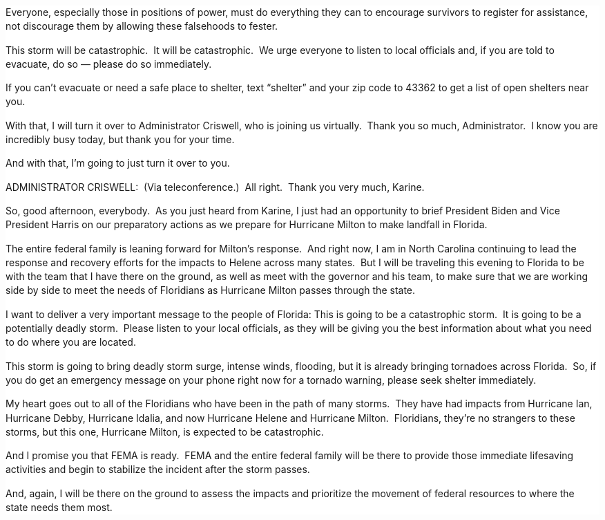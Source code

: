 Everyone, especially those in positions of power, must do everything
they can to encourage survivors to register for assistance, not
discourage them by allowing these falsehoods to fester.

This storm will be catastrophic.  It will be catastrophic.  We urge
everyone to listen to local officials and, if you are told to evacuate,
do so — please do so immediately.

If you can’t evacuate or need a safe place to shelter, text “shelter”
and your zip code to 43362 to get a list of open shelters near you.

With that, I will turn it over to Administrator Criswell, who is joining
us virtually.  Thank you so much, Administrator.  I know you are
incredibly busy today, but thank you for your time.

And with that, I’m going to just turn it over to you. 

ADMINISTRATOR CRISWELL:  (Via teleconference.)  All right.  Thank you
very much, Karine.

So, good afternoon, everybody.  As you just heard from Karine, I just
had an opportunity to brief President Biden and Vice President Harris on
our preparatory actions as we prepare for Hurricane Milton to make
landfall in Florida. 

The entire federal family is leaning forward for Milton’s response.  And
right now, I am in North Carolina continuing to lead the response and
recovery efforts for the impacts to Helene across many states.  But I
will be traveling this evening to Florida to be with the team that I
have there on the ground, as well as meet with the governor and his
team, to make sure that we are working side by side to meet the needs of
Floridians as Hurricane Milton passes through the state.

I want to deliver a very important message to the people of Florida:
This is going to be a catastrophic storm.  It is going to be a
potentially deadly storm.  Please listen to your local officials, as
they will be giving you the best information about what you need to do
where you are located. 

This storm is going to bring deadly storm surge, intense winds,
flooding, but it is already bringing tornadoes across Florida.  So, if
you do get an emergency message on your phone right now for a tornado
warning, please seek shelter immediately. 

My heart goes out to all of the Floridians who have been in the path of
many storms.  They have had impacts from Hurricane Ian, Hurricane Debby,
Hurricane Idalia, and now Hurricane Helene and Hurricane Milton. 
Floridians, they’re no strangers to these storms, but this one,
Hurricane Milton, is expected to be catastrophic. 

And I promise you that FEMA is ready.  FEMA and the entire federal
family will be there to provide those immediate lifesaving activities
and begin to stabilize the incident after the storm passes. 

And, again, I will be there on the ground to assess the impacts and
prioritize the movement of federal resources to where the state needs
them most.
